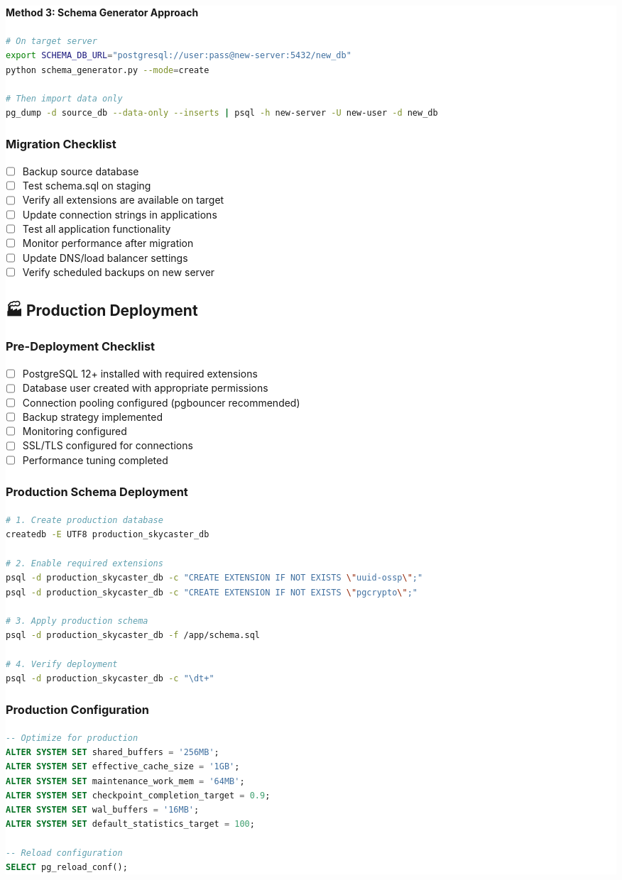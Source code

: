#### Method 3: Schema Generator Approach
```bash
# On target server
export SCHEMA_DB_URL="postgresql://user:pass@new-server:5432/new_db"
python schema_generator.py --mode=create

# Then import data only
pg_dump -d source_db --data-only --inserts | psql -h new-server -U new-user -d new_db
```

### Migration Checklist

- [ ] Backup source database
- [ ] Test schema.sql on staging
- [ ] Verify all extensions are available on target
- [ ] Update connection strings in applications
- [ ] Test all application functionality
- [ ] Monitor performance after migration
- [ ] Update DNS/load balancer settings
- [ ] Verify scheduled backups on new server

## 🏭 Production Deployment

### Pre-Deployment Checklist
- [ ] PostgreSQL 12+ installed with required extensions
- [ ] Database user created with appropriate permissions
- [ ] Connection pooling configured (pgbouncer recommended)
- [ ] Backup strategy implemented
- [ ] Monitoring configured
- [ ] SSL/TLS configured for connections
- [ ] Performance tuning completed

### Production Schema Deployment
```bash
# 1. Create production database
createdb -E UTF8 production_skycaster_db

# 2. Enable required extensions
psql -d production_skycaster_db -c "CREATE EXTENSION IF NOT EXISTS \"uuid-ossp\";"
psql -d production_skycaster_db -c "CREATE EXTENSION IF NOT EXISTS \"pgcrypto\";"

# 3. Apply production schema
psql -d production_skycaster_db -f /app/schema.sql

# 4. Verify deployment
psql -d production_skycaster_db -c "\dt+"
```

### Production Configuration
```sql
-- Optimize for production
ALTER SYSTEM SET shared_buffers = '256MB';
ALTER SYSTEM SET effective_cache_size = '1GB';
ALTER SYSTEM SET maintenance_work_mem = '64MB';
ALTER SYSTEM SET checkpoint_completion_target = 0.9;
ALTER SYSTEM SET wal_buffers = '16MB';
ALTER SYSTEM SET default_statistics_target = 100;

-- Reload configuration
SELECT pg_reload_conf();
```
